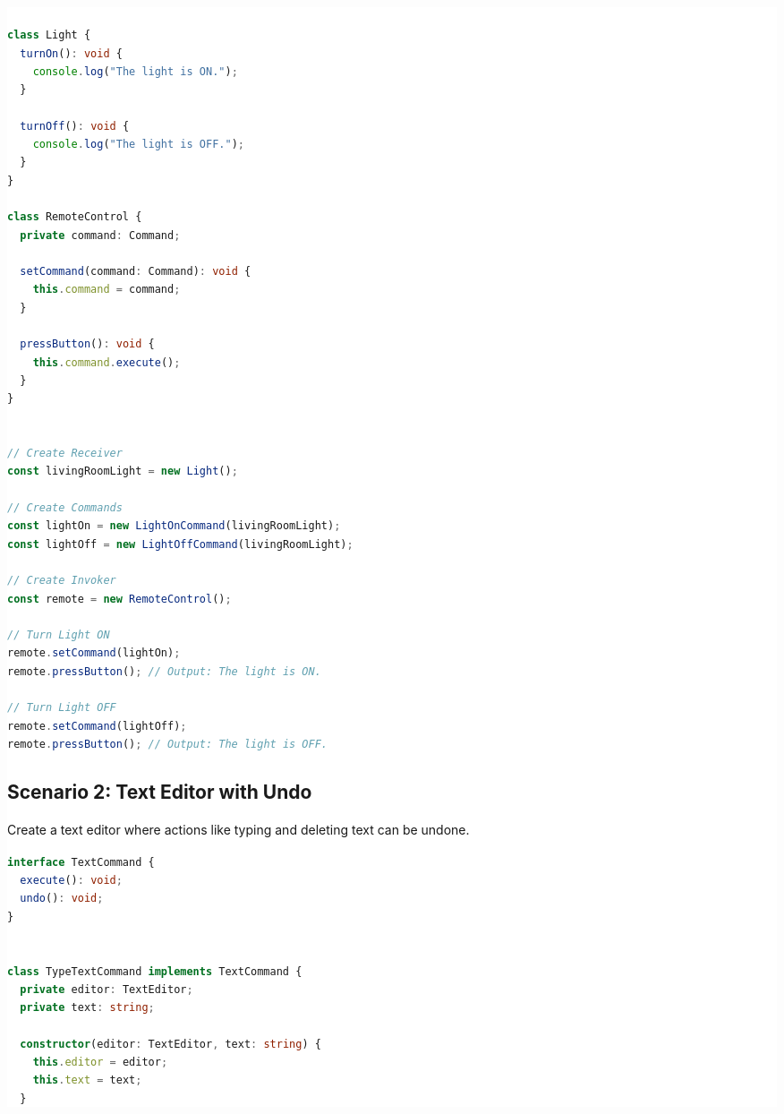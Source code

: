 ```ts

class Light {
  turnOn(): void {
    console.log("The light is ON.");
  }

  turnOff(): void {
    console.log("The light is OFF.");
  }
}

class RemoteControl {
  private command: Command;

  setCommand(command: Command): void {
    this.command = command;
  }

  pressButton(): void {
    this.command.execute();
  }
}


// Create Receiver
const livingRoomLight = new Light();

// Create Commands
const lightOn = new LightOnCommand(livingRoomLight);
const lightOff = new LightOffCommand(livingRoomLight);

// Create Invoker
const remote = new RemoteControl();

// Turn Light ON
remote.setCommand(lightOn);
remote.pressButton(); // Output: The light is ON.

// Turn Light OFF
remote.setCommand(lightOff);
remote.pressButton(); // Output: The light is OFF.

```

## Scenario 2: Text Editor with Undo

Create a text editor where actions like typing and deleting text can be undone.

```ts
interface TextCommand {
  execute(): void;
  undo(): void;
}


class TypeTextCommand implements TextCommand {
  private editor: TextEditor;
  private text: string;

  constructor(editor: TextEditor, text: string) {
    this.editor = editor;
    this.text = text;
  }
```